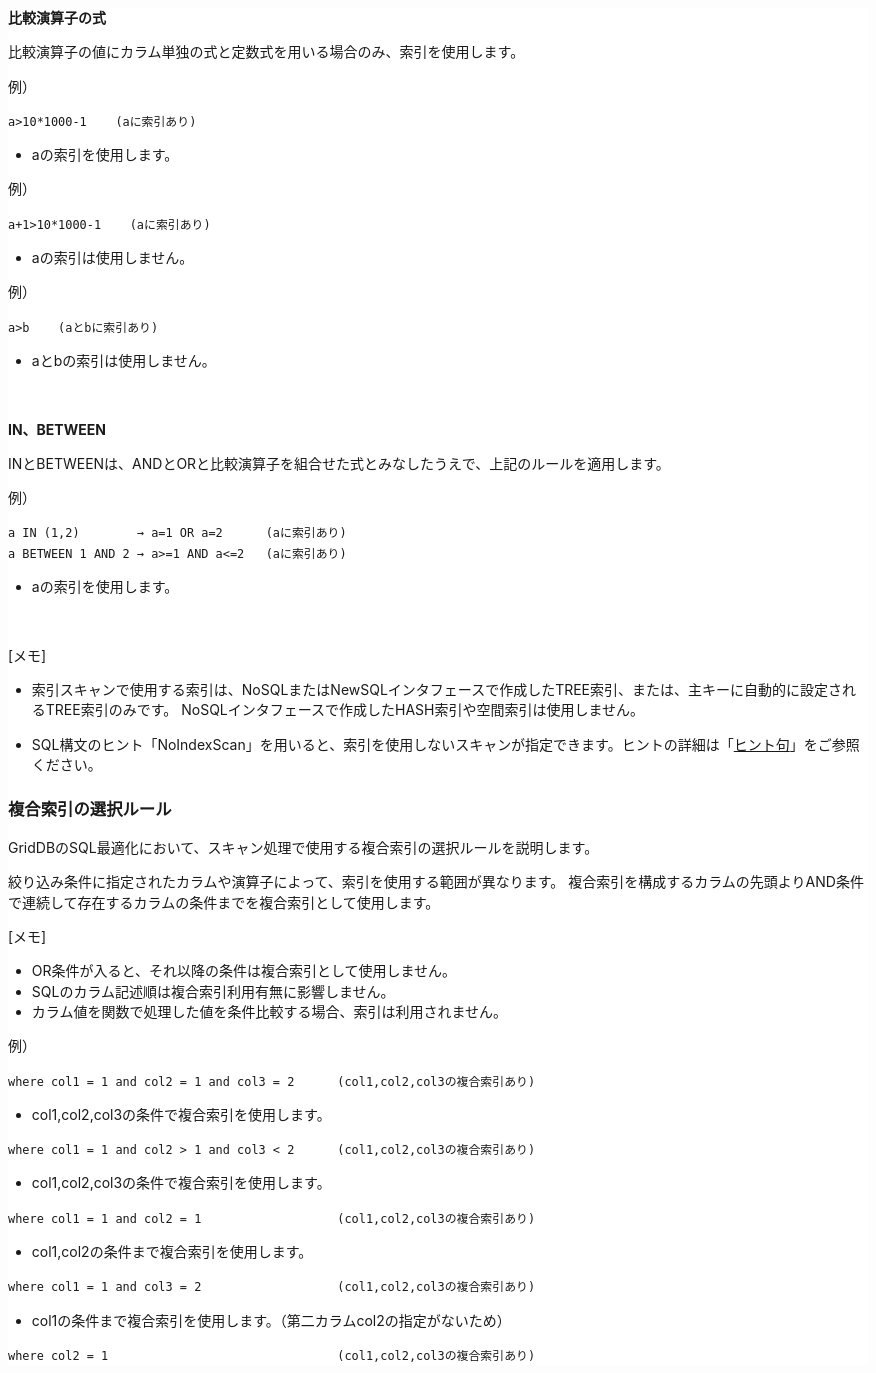 
**比較演算子の式**

比較演算子の値にカラム単独の式と定数式を用いる場合のみ、索引を使用します。

例）
```
a>10*1000-1    (aに索引あり)
```
  - aの索引を使用します。

例）
```
a+1>10*1000-1    (aに索引あり)
```
  - aの索引は使用しません。

例）
```
a>b    (aとbに索引あり)
```
  - aとbの索引は使用しません。

　

**IN、BETWEEN**

INとBETWEENは、ANDとORと比較演算子を組合せた式とみなしたうえで、上記のルールを適用します。

例）
```
a IN (1,2)        → a=1 OR a=2      (aに索引あり)
a BETWEEN 1 AND 2 → a>=1 AND a<=2   (aに索引あり)
```
  - aの索引を使用します。

　

[メモ]
- 索引スキャンで使用する索引は、NoSQLまたはNewSQLインタフェースで作成したTREE索引、または、主キーに自動的に設定されるTREE索引のみです。
  NoSQLインタフェースで作成したHASH索引や空間索引は使用しません。

- SQL構文のヒント「NoIndexScan」を用いると、索引を使用しないスキャンが指定できます。ヒントの詳細は「[ヒント句](#label_hint)」をご参照ください。

### 複合索引の選択ルール

GridDBのSQL最適化において、スキャン処理で使用する複合索引の選択ルールを説明します。

絞り込み条件に指定されたカラムや演算子によって、索引を使用する範囲が異なります。
複合索引を構成するカラムの先頭よりAND条件で連続して存在するカラムの条件までを複合索引として使用します。

[メモ]
- OR条件が入ると、それ以降の条件は複合索引として使用しません。
- SQLのカラム記述順は複合索引利用有無に影響しません。
- カラム値を関数で処理した値を条件比較する場合、索引は利用されません。

例）
```
where col1 = 1 and col2 = 1 and col3 = 2      (col1,col2,col3の複合索引あり)
```
  - col1,col2,col3の条件で複合索引を使用します。
```
where col1 = 1 and col2 > 1 and col3 < 2      (col1,col2,col3の複合索引あり)
```
  - col1,col2,col3の条件で複合索引を使用します。
```
where col1 = 1 and col2 = 1                   (col1,col2,col3の複合索引あり)
```
  - col1,col2の条件まで複合索引を使用します。
```
where col1 = 1 and col3 = 2                   (col1,col2,col3の複合索引あり)
```
  - col1の条件まで複合索引を使用します。（第二カラムcol2の指定がないため）
```
where col2 = 1                                (col1,col2,col3の複合索引あり)
```